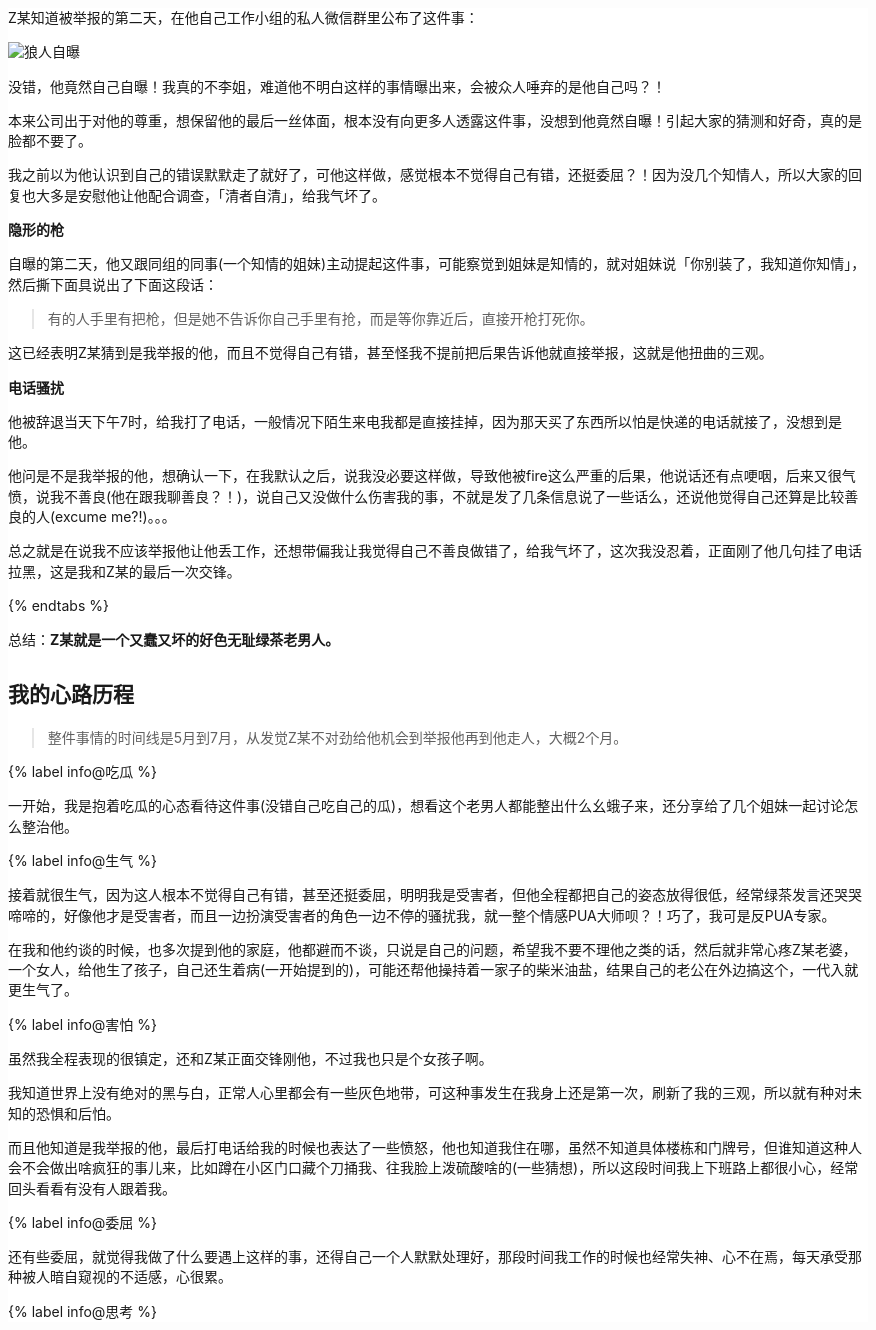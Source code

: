 Z某知道被举报的第二天，在他自己工作小组的私人微信群里公布了这件事：

<img src="https://s2.loli.net/2022/07/24/OzqEmx8T7oraPWY.jpg" height=100 width=250 alt="狼人自曝">

没错，他竟然自己自曝！我真的不李姐，难道他不明白这样的事情曝出来，会被众人唾弃的是他自己吗？！

本来公司出于对他的尊重，想保留他的最后一丝体面，根本没有向更多人透露这件事，没想到他竟然自曝！引起大家的猜测和好奇，真的是脸都不要了。

我之前以为他认识到自己的错误默默走了就好了，可他这样做，感觉根本不觉得自己有错，还挺委屈？！因为没几个知情人，所以大家的回复也大多是安慰他让他配合调查，「清者自清」，给我气坏了。


**隐形的枪**

自曝的第二天，他又跟同组的同事(一个知情的姐妹)主动提起这件事，可能察觉到姐妹是知情的，就对姐妹说「你别装了，我知道你知情」，然后撕下面具说出了下面这段话：

>有的人手里有把枪，但是她不告诉你自己手里有抢，而是等你靠近后，直接开枪打死你。

这已经表明Z某猜到是我举报的他，而且不觉得自己有错，甚至怪我不提前把后果告诉他就直接举报，这就是他扭曲的三观。


**电话骚扰**

他被辞退当天下午7时，给我打了电话，一般情况下陌生来电我都是直接挂掉，因为那天买了东西所以怕是快递的电话就接了，没想到是他。

他问是不是我举报的他，想确认一下，在我默认之后，说我没必要这样做，导致他被fire这么严重的后果，他说话还有点哽咽，后来又很气愤，说我不善良(他在跟我聊善良？！)，说自己又没做什么伤害我的事，不就是发了几条信息说了一些话么，还说他觉得自己还算是比较善良的人(excume me?!)。。。

总之就是在说我不应该举报他让他丢工作，还想带偏我让我觉得自己不善良做错了，给我气坏了，这次我没忍着，正面刚了他几句挂了电话拉黑，这是我和Z某的最后一次交锋。

{% endtabs %}

总结：**Z某就是一个又蠢又坏的好色无耻绿茶老男人。**

## 我的心路历程

>整件事情的时间线是5月到7月，从发觉Z某不对劲给他机会到举报他再到他走人，大概2个月。

{% label info@吃瓜 %}

一开始，我是抱着吃瓜的心态看待这件事(没错自己吃自己的瓜)，想看这个老男人都能整出什么幺蛾子来，还分享给了几个姐妹一起讨论怎么整治他。

{% label info@生气 %}

接着就很生气，因为这人根本不觉得自己有错，甚至还挺委屈，明明我是受害者，但他全程都把自己的姿态放得很低，经常绿茶发言还哭哭啼啼的，好像他才是受害者，而且一边扮演受害者的角色一边不停的骚扰我，就一整个情感PUA大师呗？！巧了，我可是反PUA专家。

在我和他约谈的时候，也多次提到他的家庭，他都避而不谈，只说是自己的问题，希望我不要不理他之类的话，然后就非常心疼Z某老婆，一个女人，给他生了孩子，自己还生着病(一开始提到的)，可能还帮他操持着一家子的柴米油盐，结果自己的老公在外边搞这个，一代入就更生气了。

{% label info@害怕 %}

虽然我全程表现的很镇定，还和Z某正面交锋刚他，不过我也只是个女孩子啊。

我知道世界上没有绝对的黑与白，正常人心里都会有一些灰色地带，可这种事发生在我身上还是第一次，刷新了我的三观，所以就有种对未知的恐惧和后怕。

而且他知道是我举报的他，最后打电话给我的时候也表达了一些愤怒，他也知道我住在哪，虽然不知道具体楼栋和门牌号，但谁知道这种人会不会做出啥疯狂的事儿来，比如蹲在小区门口藏个刀捅我、往我脸上泼硫酸啥的(一些猜想)，所以这段时间我上下班路上都很小心，经常回头看看有没有人跟着我。

{% label info@委屈 %}

还有些委屈，就觉得我做了什么要遇上这样的事，还得自己一个人默默处理好，那段时间我工作的时候也经常失神、心不在焉，每天承受那种被人暗自窥视的不适感，心很累。

{% label info@思考 %}
